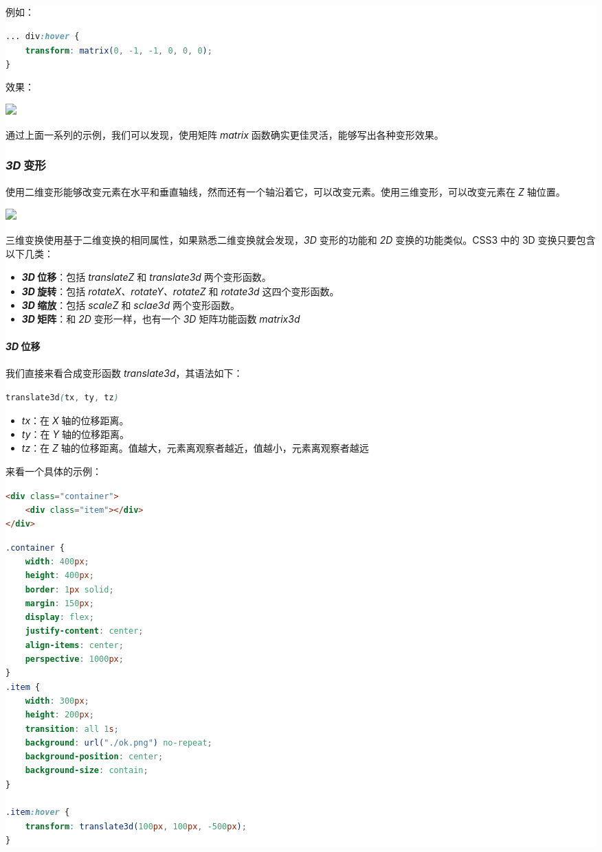 例如：

```css
... div:hover {
    transform: matrix(0, -1, -1, 0, 0, 0);
}
```

效果：

![](https://xiejie-typora.oss-cn-chengdu.aliyuncs.com/2021-09-20-013304.gif)

通过上面一系列的示例，我们可以发现，使用矩阵 _matrix_ 函数确实更佳灵活，能够写出各种变形效果。

### _3D_ 变形

使用二维变形能够改变元素在水平和垂直轴线，然而还有一个轴沿着它，可以改变元素。使用三维变形，可以改变元素在 _Z_ 轴位置。

![](https://xiejie-typora.oss-cn-chengdu.aliyuncs.com/2021-09-20-024408.png)

三维变换使用基于二维变换的相同属性，如果熟悉二维变换就会发现，_3D_ 变形的功能和 _2D_ 变换的功能类似。CSS3 中的 3D 变换只要包含以下几类：

-   **_3D_ 位移**：包括 _translateZ_ 和 _translate3d_ 两个变形函数。
-   **_3D_ 旋转**：包括 _rotateX、rotateY、rotateZ_ 和 _rotate3d_ 这四个变形函数。
-   **_3D_ 缩放**：包括 _scaleZ_ 和 _sclae3d_ 两个变形函数。
-   **_3D_ 矩阵**：和 _2D_ 变形一样，也有一个 _3D_ 矩阵功能函数 _matrix3d_

#### _3D_ 位移

我们直接来看合成变形函数 _translate3d_，其语法如下：

```css
translate3d(tx, ty, tz)
```

-   _tx_：在 _X_ 轴的位移距离。
-   _ty_：在 _Y_ 轴的位移距离。
-   _tz_：在 _Z_ 轴的位移距离。值越大，元素离观察者越近，值越小，元素离观察者越远

来看一个具体的示例：

```html
<div class="container">
    <div class="item"></div>
</div>
```

```css
.container {
    width: 400px;
    height: 400px;
    border: 1px solid;
    margin: 150px;
    display: flex;
    justify-content: center;
    align-items: center;
    perspective: 1000px;
}
.item {
    width: 300px;
    height: 200px;
    transition: all 1s;
    background: url("./ok.png") no-repeat;
    background-position: center;
    background-size: contain;
}

.item:hover {
    transform: translate3d(100px, 100px, -500px);
}
```